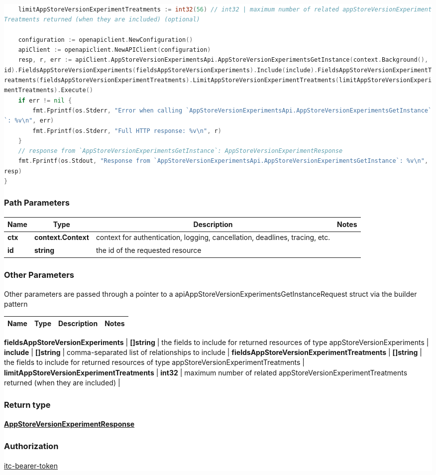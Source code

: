 ```go
    limitAppStoreVersionExperimentTreatments := int32(56) // int32 | maximum number of related appStoreVersionExperimentTreatments returned (when they are included) (optional)

    configuration := openapiclient.NewConfiguration()
    apiClient := openapiclient.NewAPIClient(configuration)
    resp, r, err := apiClient.AppStoreVersionExperimentsApi.AppStoreVersionExperimentsGetInstance(context.Background(), id).FieldsAppStoreVersionExperiments(fieldsAppStoreVersionExperiments).Include(include).FieldsAppStoreVersionExperimentTreatments(fieldsAppStoreVersionExperimentTreatments).LimitAppStoreVersionExperimentTreatments(limitAppStoreVersionExperimentTreatments).Execute()
    if err != nil {
        fmt.Fprintf(os.Stderr, "Error when calling `AppStoreVersionExperimentsApi.AppStoreVersionExperimentsGetInstance``: %v\n", err)
        fmt.Fprintf(os.Stderr, "Full HTTP response: %v\n", r)
    }
    // response from `AppStoreVersionExperimentsGetInstance`: AppStoreVersionExperimentResponse
    fmt.Fprintf(os.Stdout, "Response from `AppStoreVersionExperimentsApi.AppStoreVersionExperimentsGetInstance`: %v\n", resp)
}
```

### Path Parameters


Name | Type | Description  | Notes
------------- | ------------- | ------------- | -------------
**ctx** | **context.Context** | context for authentication, logging, cancellation, deadlines, tracing, etc.
**id** | **string** | the id of the requested resource | 

### Other Parameters

Other parameters are passed through a pointer to a apiAppStoreVersionExperimentsGetInstanceRequest struct via the builder pattern


Name | Type | Description  | Notes
------------- | ------------- | ------------- | -------------

 **fieldsAppStoreVersionExperiments** | **[]string** | the fields to include for returned resources of type appStoreVersionExperiments | 
 **include** | **[]string** | comma-separated list of relationships to include | 
 **fieldsAppStoreVersionExperimentTreatments** | **[]string** | the fields to include for returned resources of type appStoreVersionExperimentTreatments | 
 **limitAppStoreVersionExperimentTreatments** | **int32** | maximum number of related appStoreVersionExperimentTreatments returned (when they are included) | 

### Return type

[**AppStoreVersionExperimentResponse**](AppStoreVersionExperimentResponse.md)

### Authorization

[itc-bearer-token](../README.md#itc-bearer-token)
